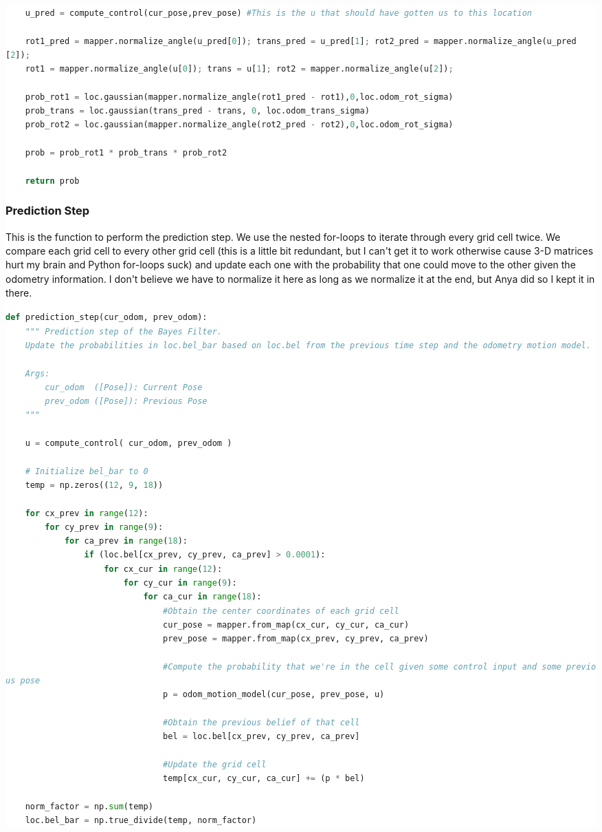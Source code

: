 ```python
    u_pred = compute_control(cur_pose,prev_pose) #This is the u that should have gotten us to this location
    
    rot1_pred = mapper.normalize_angle(u_pred[0]); trans_pred = u_pred[1]; rot2_pred = mapper.normalize_angle(u_pred[2]);
    rot1 = mapper.normalize_angle(u[0]); trans = u[1]; rot2 = mapper.normalize_angle(u[2]);
    
    prob_rot1 = loc.gaussian(mapper.normalize_angle(rot1_pred - rot1),0,loc.odom_rot_sigma)
    prob_trans = loc.gaussian(trans_pred - trans, 0, loc.odom_trans_sigma)
    prob_rot2 = loc.gaussian(mapper.normalize_angle(rot2_pred - rot2),0,loc.odom_rot_sigma)
    
    prob = prob_rot1 * prob_trans * prob_rot2
        
    return prob
```
### Prediction Step
This is the function to perform the prediction step. We use the nested for-loops to iterate through every grid cell twice. We compare each grid cell to every other grid cell (this is a little bit redundant, but I can't get it to work otherwise cause 3-D matrices hurt my brain and Python for-loops suck) and update each one with the probability that one could move to the other given the odometry information. I don't believe we have to normalize it here as long as we normalize it at the end, but Anya did so I kept it in there. 

```python
def prediction_step(cur_odom, prev_odom):
    """ Prediction step of the Bayes Filter.
    Update the probabilities in loc.bel_bar based on loc.bel from the previous time step and the odometry motion model.

    Args:
        cur_odom  ([Pose]): Current Pose
        prev_odom ([Pose]): Previous Pose
    """
    
    u = compute_control( cur_odom, prev_odom )
    
    # Initialize bel_bar to 0
    temp = np.zeros((12, 9, 18))
    
    for cx_prev in range(12):
        for cy_prev in range(9):
            for ca_prev in range(18):   
                if (loc.bel[cx_prev, cy_prev, ca_prev] > 0.0001):
                    for cx_cur in range(12):
                        for cy_cur in range(9):
                            for ca_cur in range(18):
                                #Obtain the center coordinates of each grid cell
                                cur_pose = mapper.from_map(cx_cur, cy_cur, ca_cur) 
                                prev_pose = mapper.from_map(cx_prev, cy_prev, ca_prev)
                                
                                #Compute the probability that we're in the cell given some control input and some previous pose
                                p = odom_motion_model(cur_pose, prev_pose, u)
                                
                                #Obtain the previous belief of that cell
                                bel = loc.bel[cx_prev, cy_prev, ca_prev]
                                
                                #Update the grid cell
                                temp[cx_cur, cy_cur, ca_cur] += (p * bel)
    
    norm_factor = np.sum(temp)
    loc.bel_bar = np.true_divide(temp, norm_factor)
```